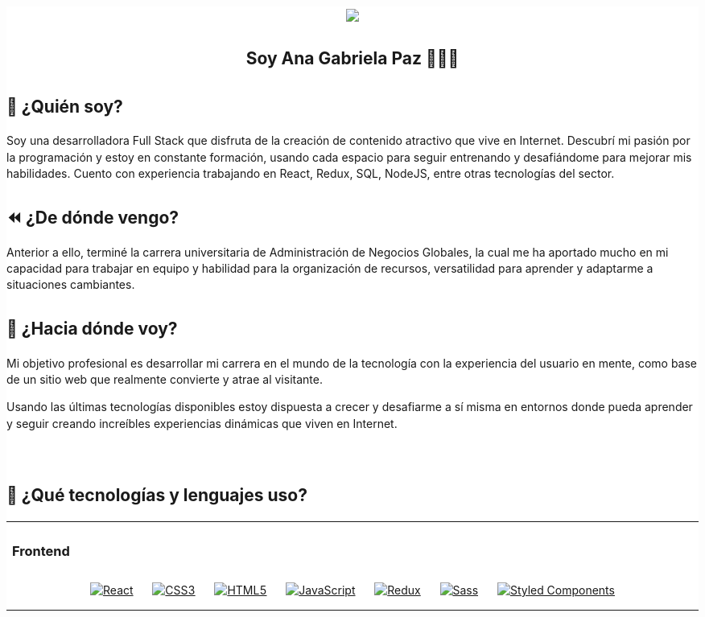 <div align="center">
<img src="https://rishavanand.github.io/static/images/greetings.gif" align="center" style="width: 100%" />
</div>  
  

## <div align="center">Soy Ana Gabriela Paz 👩🏻‍💻</div>  
  

## 👋 ¿Quién soy?

Soy una desarrolladora Full Stack que disfruta de la creación de contenido atractivo que vive en Internet. Descubrí mi pasión por la programación y estoy en constante formación, usando cada espacio para seguir entrenando y desafiándome para mejorar mis habilidades. Cuento con experiencia trabajando en React, Redux, SQL, NodeJS, entre otras tecnologías del sector.

## ⏪ ¿De dónde vengo?

Anterior a ello, terminé la carrera universitaria de Administración de Negocios Globales, la cual me ha aportado mucho en mi capacidad para trabajar en equipo y habilidad para la organización de recursos, versatilidad para aprender y adaptarme a situaciones cambiantes.

## 🔭 ¿Hacia dónde voy?

Mi objetivo profesional es desarrollar mi carrera en el mundo de la tecnología con la experiencia del usuario en mente, como base de un sitio web que realmente convierte y atrae al visitante.

Usando las últimas tecnologías disponibles estoy dispuesta a crecer y desafiarme a sí misma en entornos donde pueda aprender y seguir creando increíbles experiencias dinámicas que viven en Internet.

  

<br/>  


## 🧰 ¿Qué tecnologías y lenguajes uso? 
<table><tr><td valign="top" width="33%">



### Frontend  
<div align="center">  
<a href="https://reactjs.org/" target="_blank"><img style="margin: 10px" src="https://profilinator.rishav.dev/skills-assets/react-original-wordmark.svg" alt="React" height="50" /></a>  
<a href="https://www.w3schools.com/css/" target="_blank"><img style="margin: 10px" src="https://profilinator.rishav.dev/skills-assets/css3-original-wordmark.svg" alt="CSS3" height="50" /></a>  
<a href="https://en.wikipedia.org/wiki/HTML5" target="_blank"><img style="margin: 10px" src="https://profilinator.rishav.dev/skills-assets/html5-original-wordmark.svg" alt="HTML5" height="50" /></a>  
<a href="https://www.javascript.com/" target="_blank"><img style="margin: 10px" src="https://profilinator.rishav.dev/skills-assets/javascript-original.svg" alt="JavaScript" height="50" /></a>  
<a href="https://redux.js.org/" target="_blank"><img style="margin: 10px" src="https://profilinator.rishav.dev/skills-assets/redux-original.svg" alt="Redux" height="50" /></a>  
<a href="https://sass-lang.com/" target="_blank"><img style="margin: 10px" src="https://profilinator.rishav.dev/skills-assets/sass-original.svg" alt="Sass" height="50" /></a>  
<a href="https://styled-components.com/" target="_blank"><img style="margin: 10px" src="https://profilinator.rishav.dev/skills-assets/styled-components.png" alt="Styled Components" height="50" /></a>  
</div>
